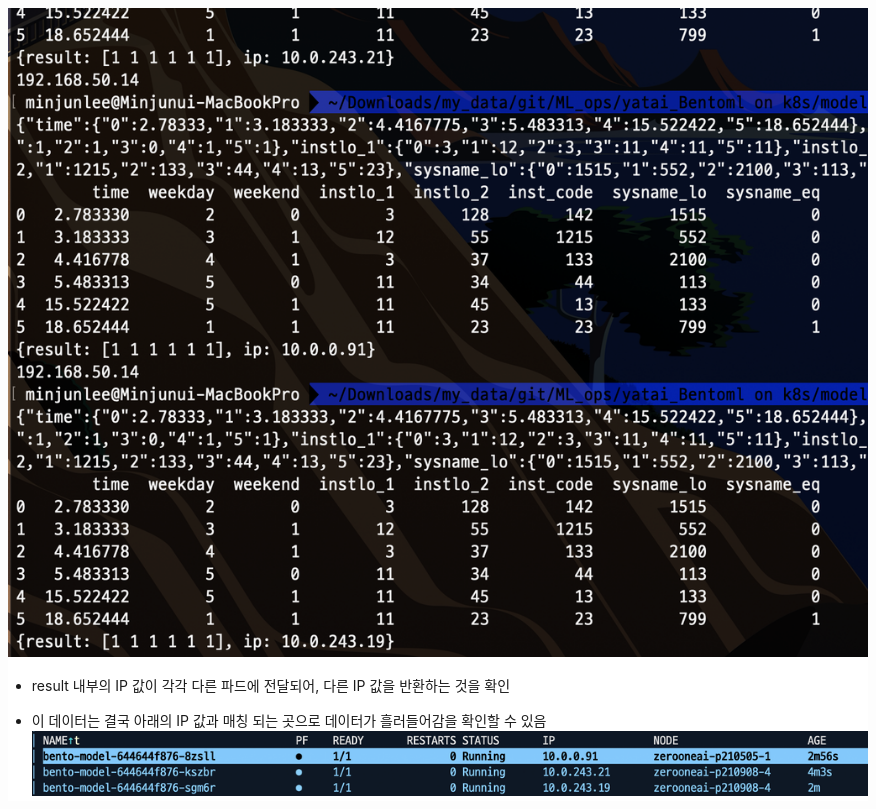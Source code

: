 ![image](./images/37.png)
- result 내부의 IP 값이 각각 다른 파드에 전달되어, 다른 IP 값을 반환하는 것을 확인


- 이 데이터는 결국 아래의 IP 값과 매칭 되는 곳으로 데이터가 흘러들어감을 확인할 수 있음
![image](./images/38.png)


